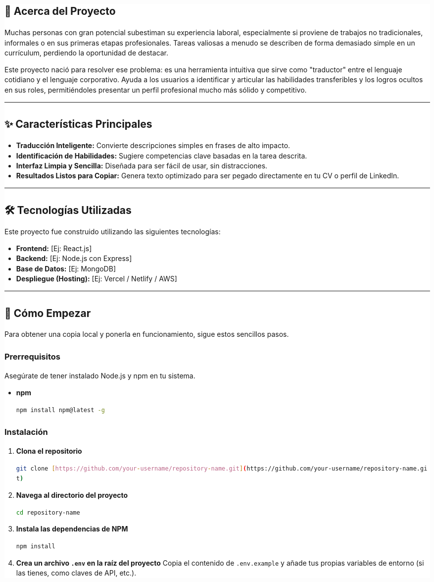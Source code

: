 
## 🎯 Acerca del Proyecto

Muchas personas con gran potencial subestiman su experiencia laboral, especialmente si proviene de trabajos no tradicionales, informales o en sus primeras etapas profesionales. Tareas valiosas a menudo se describen de forma demasiado simple en un currículum, perdiendo la oportunidad de destacar.

Este proyecto nació para resolver ese problema: es una herramienta intuitiva que sirve como "traductor" entre el lenguaje cotidiano y el lenguaje corporativo. Ayuda a los usuarios a identificar y articular las habilidades transferibles y los logros ocultos en sus roles, permitiéndoles presentar un perfil profesional mucho más sólido y competitivo.

---

## ✨ Características Principales

* **Traducción Inteligente:** Convierte descripciones simples en frases de alto impacto.
* **Identificación de Habilidades:** Sugiere competencias clave basadas en la tarea descrita.
* **Interfaz Limpia y Sencilla:** Diseñada para ser fácil de usar, sin distracciones.
* **Resultados Listos para Copiar:** Genera texto optimizado para ser pegado directamente en tu CV o perfil de LinkedIn.

---

## 🛠️ Tecnologías Utilizadas

Este proyecto fue construido utilizando las siguientes tecnologías:

* **Frontend:** [Ej: React.js]
* **Backend:** [Ej: Node.js con Express]
* **Base de Datos:** [Ej: MongoDB]
* **Despliegue (Hosting):** [Ej: Vercel / Netlify / AWS]

---

## 🚀 Cómo Empezar

Para obtener una copia local y ponerla en funcionamiento, sigue estos sencillos pasos.

### Prerrequisitos

Asegúrate de tener instalado Node.js y npm en tu sistema.
* **npm**
    ```sh
    npm install npm@latest -g
    ```

### Instalación

1.  **Clona el repositorio**
    ```sh
    git clone [https://github.com/your-username/repository-name.git](https://github.com/your-username/repository-name.git)
    ```
2.  **Navega al directorio del proyecto**
    ```sh
    cd repository-name
    ```
3.  **Instala las dependencias de NPM**
    ```sh
    npm install
    ```
4.  **Crea un archivo `.env` en la raíz del proyecto**
    Copia el contenido de `.env.example` y añade tus propias variables de entorno (si las tienes, como claves de API, etc.).